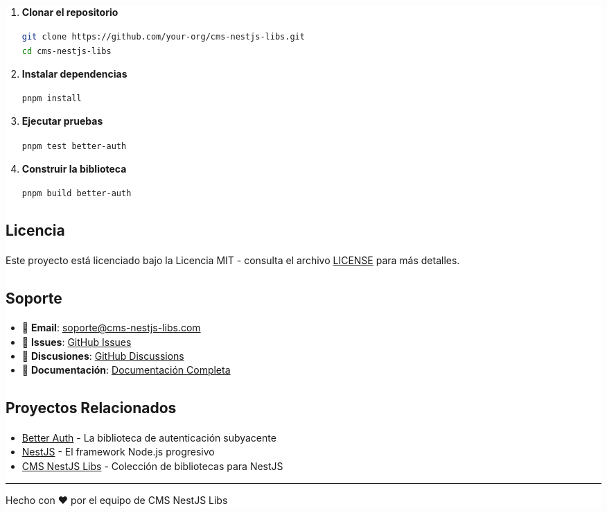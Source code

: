 1. **Clonar el repositorio**
   ```bash
   git clone https://github.com/your-org/cms-nestjs-libs.git
   cd cms-nestjs-libs
   ```

2. **Instalar dependencias**
   ```bash
   pnpm install
   ```

3. **Ejecutar pruebas**
   ```bash
   pnpm test better-auth
   ```

4. **Construir la biblioteca**
   ```bash
   pnpm build better-auth
   ```

## Licencia

Este proyecto está licenciado bajo la Licencia MIT - consulta el archivo [LICENSE](LICENSE) para más detalles.

## Soporte

- 📧 **Email**: [soporte@cms-nestjs-libs.com](mailto:soporte@cms-nestjs-libs.com)
- 🐛 **Issues**: [GitHub Issues](https://github.com/your-org/cms-nestjs-libs/issues)
- 💬 **Discusiones**: [GitHub Discussions](https://github.com/your-org/cms-nestjs-libs/discussions)
- 📖 **Documentación**: [Documentación Completa](https://cms-nestjs-libs.com/docs)

## Proyectos Relacionados

- [Better Auth](https://github.com/better-auth/better-auth) - La biblioteca de autenticación subyacente
- [NestJS](https://nestjs.com/) - El framework Node.js progresivo
- [CMS NestJS Libs](https://github.com/your-org/cms-nestjs-libs) - Colección de bibliotecas para NestJS

---

Hecho con ❤️ por el equipo de CMS NestJS Libs
